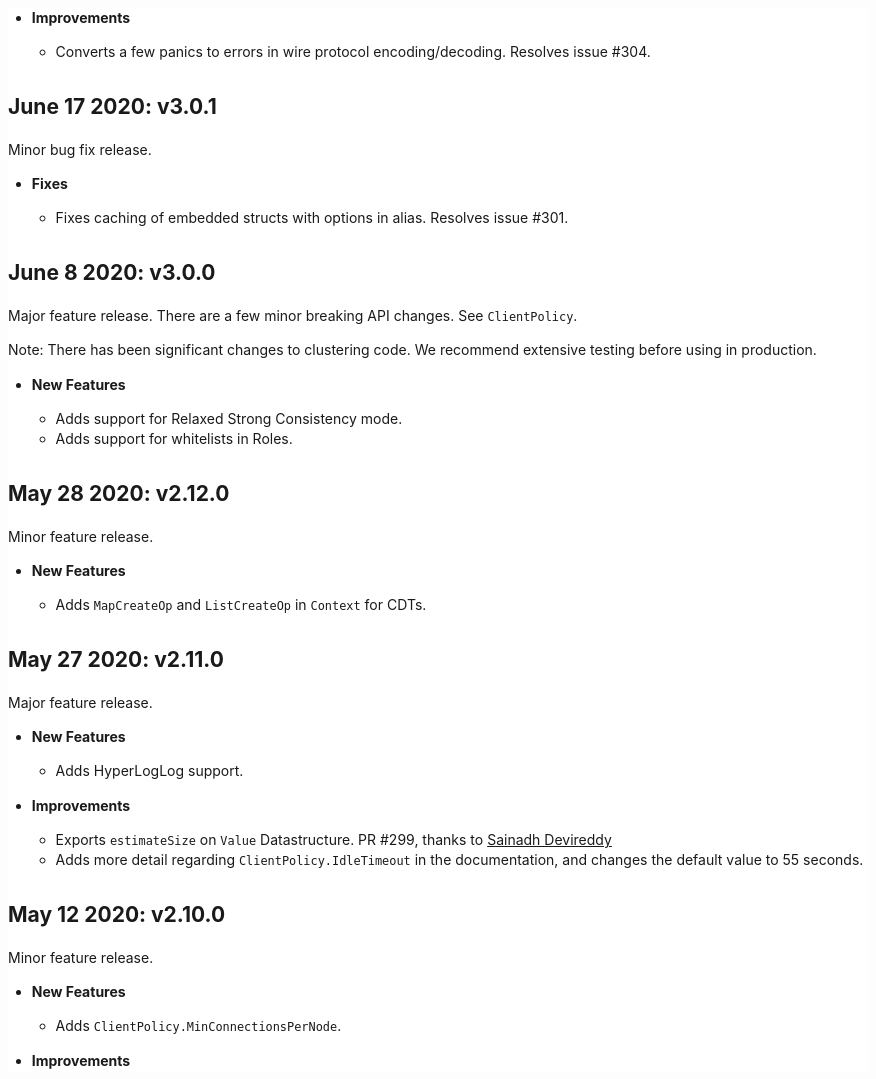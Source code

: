   * **Improvements**

    - Converts a few panics to errors in wire protocol encoding/decoding. Resolves issue #304.

## June 17 2020: v3.0.1

  Minor bug fix release.

  * **Fixes**

    - Fixes caching of embedded structs with options in alias. Resolves issue #301.

## June 8 2020: v3.0.0

  Major feature release. There are a few minor breaking API changes. See `ClientPolicy`.

  Note: There has been significant changes to clustering code. We recommend extensive testing before using in production.

  * **New Features**

    - Adds support for Relaxed Strong Consistency mode.
    - Adds support for whitelists in Roles.

## May 28 2020: v2.12.0

  Minor feature release.

  * **New Features**

    - Adds `MapCreateOp` and `ListCreateOp` in `Context` for CDTs.

## May 27 2020: v2.11.0

  Major feature release.

  * **New Features**

    - Adds HyperLogLog support.

  * **Improvements**

    - Exports `estimateSize` on `Value` Datastructure. PR #299, thanks to [Sainadh Devireddy](https://github.com/sainadh-d)
    - Adds more detail regarding `ClientPolicy.IdleTimeout` in the documentation, and changes the default value to 55 seconds.

## May 12 2020: v2.10.0

  Minor feature release.

  * **New Features**

    - Adds `ClientPolicy.MinConnectionsPerNode`.

  * **Improvements**
